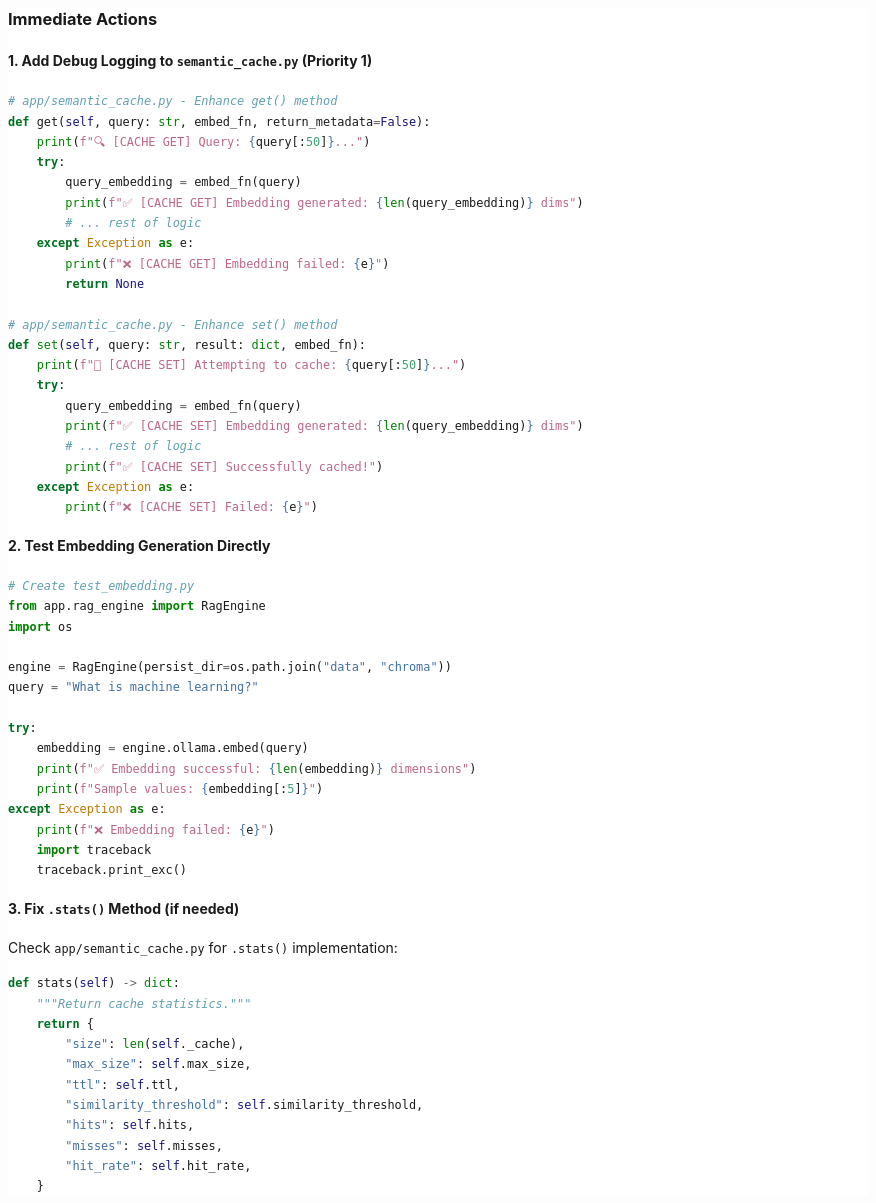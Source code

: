 ### Immediate Actions

#### 1. **Add Debug Logging to `semantic_cache.py`** (Priority 1)
```python
# app/semantic_cache.py - Enhance get() method
def get(self, query: str, embed_fn, return_metadata=False):
    print(f"🔍 [CACHE GET] Query: {query[:50]}...")
    try:
        query_embedding = embed_fn(query)
        print(f"✅ [CACHE GET] Embedding generated: {len(query_embedding)} dims")
        # ... rest of logic
    except Exception as e:
        print(f"❌ [CACHE GET] Embedding failed: {e}")
        return None

# app/semantic_cache.py - Enhance set() method
def set(self, query: str, result: dict, embed_fn):
    print(f"💾 [CACHE SET] Attempting to cache: {query[:50]}...")
    try:
        query_embedding = embed_fn(query)
        print(f"✅ [CACHE SET] Embedding generated: {len(query_embedding)} dims")
        # ... rest of logic
        print(f"✅ [CACHE SET] Successfully cached!")
    except Exception as e:
        print(f"❌ [CACHE SET] Failed: {e}")
```

#### 2. **Test Embedding Generation Directly**
```python
# Create test_embedding.py
from app.rag_engine import RagEngine
import os

engine = RagEngine(persist_dir=os.path.join("data", "chroma"))
query = "What is machine learning?"

try:
    embedding = engine.ollama.embed(query)
    print(f"✅ Embedding successful: {len(embedding)} dimensions")
    print(f"Sample values: {embedding[:5]}")
except Exception as e:
    print(f"❌ Embedding failed: {e}")
    import traceback
    traceback.print_exc()
```

#### 3. **Fix `.stats()` Method** (if needed)
Check `app/semantic_cache.py` for `.stats()` implementation:
```python
def stats(self) -> dict:
    """Return cache statistics."""
    return {
        "size": len(self._cache),
        "max_size": self.max_size,
        "ttl": self.ttl,
        "similarity_threshold": self.similarity_threshold,
        "hits": self.hits,
        "misses": self.misses,
        "hit_rate": self.hit_rate,
    }
```
